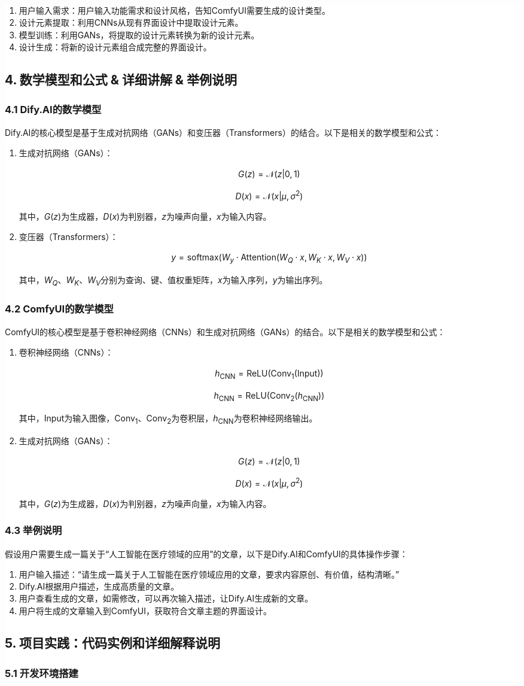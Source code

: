 1. 用户输入需求：用户输入功能需求和设计风格，告知ComfyUI需要生成的设计类型。
2. 设计元素提取：利用CNNs从现有界面设计中提取设计元素。
3. 模型训练：利用GANs，将提取的设计元素转换为新的设计元素。
4. 设计生成：将新的设计元素组合成完整的界面设计。

## 4. 数学模型和公式 & 详细讲解 & 举例说明

### 4.1 Dify.AI的数学模型

Dify.AI的核心模型是基于生成对抗网络（GANs）和变压器（Transformers）的结合。以下是相关的数学模型和公式：

1. 生成对抗网络（GANs）：

   $$ G(z) = \mathcal{N}(z | 0, 1) $$

   $$ D(x) = \mathcal{N}(x | \mu, \sigma^2) $$

   其中，$G(z)$为生成器，$D(x)$为判别器，$z$为噪声向量，$x$为输入内容。

2. 变压器（Transformers）：

   $$ y = \text{softmax}(W_y \cdot \text{Attention}(W_Q \cdot x, W_K \cdot x, W_V \cdot x)) $$

   其中，$W_Q$、$W_K$、$W_V$分别为查询、键、值权重矩阵，$x$为输入序列，$y$为输出序列。

### 4.2 ComfyUI的数学模型

ComfyUI的核心模型是基于卷积神经网络（CNNs）和生成对抗网络（GANs）的结合。以下是相关的数学模型和公式：

1. 卷积神经网络（CNNs）：

   $$ h_{\text{CNN}} = \text{ReLU}(\text{Conv}_1(\text{Input})) $$

   $$ h_{\text{CNN}} = \text{ReLU}(\text{Conv}_2(h_{\text{CNN}})) $$

   其中，$\text{Input}$为输入图像，$\text{Conv}_1$、$\text{Conv}_2$为卷积层，$h_{\text{CNN}}$为卷积神经网络输出。

2. 生成对抗网络（GANs）：

   $$ G(z) = \mathcal{N}(z | 0, 1) $$

   $$ D(x) = \mathcal{N}(x | \mu, \sigma^2) $$

   其中，$G(z)$为生成器，$D(x)$为判别器，$z$为噪声向量，$x$为输入内容。

### 4.3 举例说明

假设用户需要生成一篇关于“人工智能在医疗领域的应用”的文章，以下是Dify.AI和ComfyUI的具体操作步骤：

1. 用户输入描述：“请生成一篇关于人工智能在医疗领域应用的文章，要求内容原创、有价值，结构清晰。”
2. Dify.AI根据用户描述，生成高质量的文章。
3. 用户查看生成的文章，如需修改，可以再次输入描述，让Dify.AI生成新的文章。
4. 用户将生成的文章输入到ComfyUI，获取符合文章主题的界面设计。

## 5. 项目实践：代码实例和详细解释说明

### 5.1 开发环境搭建
